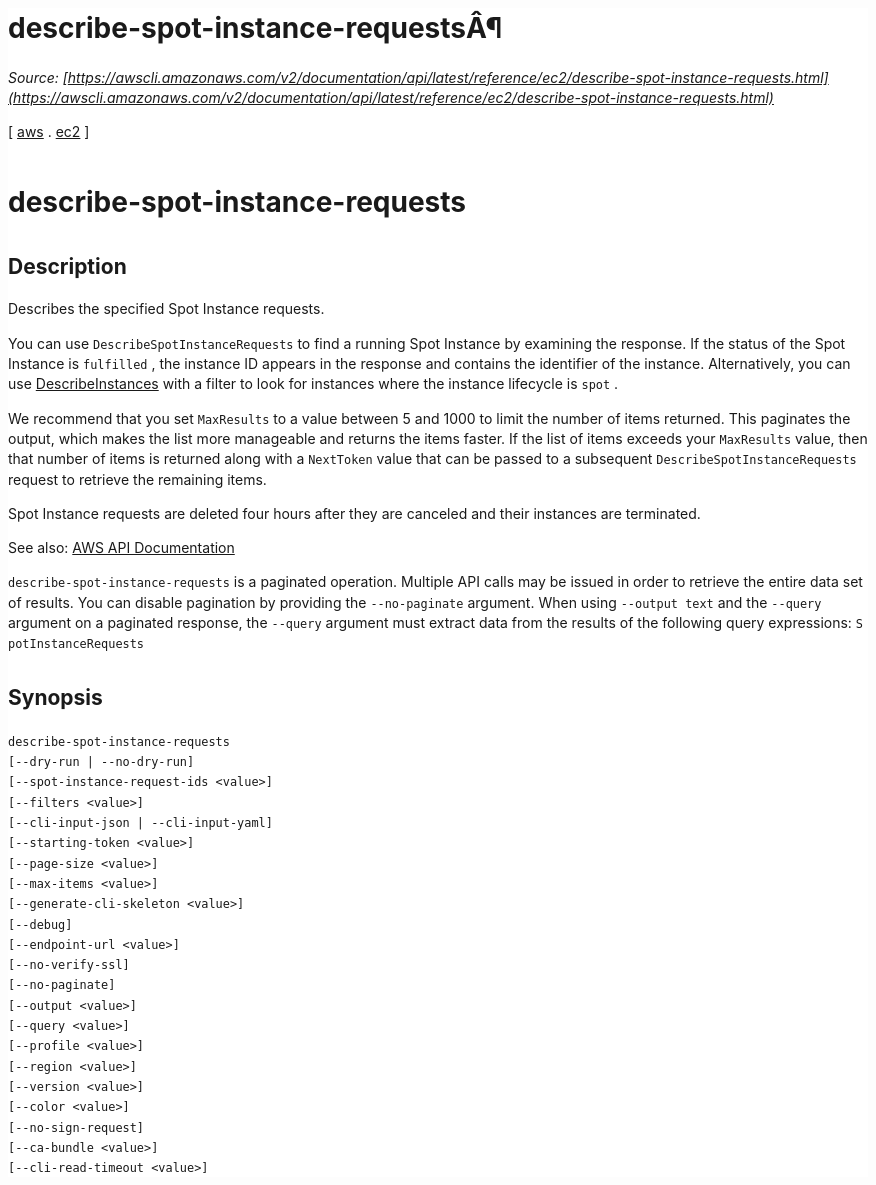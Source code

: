 # describe-spot-instance-requestsÂ¶

*Source: [https://awscli.amazonaws.com/v2/documentation/api/latest/reference/ec2/describe-spot-instance-requests.html](https://awscli.amazonaws.com/v2/documentation/api/latest/reference/ec2/describe-spot-instance-requests.html)*

[ [aws](https://awscli.amazonaws.com/v2/documentation/api/latest/reference/index.html#cli-aws) . [ec2](https://awscli.amazonaws.com/v2/documentation/api/latest/reference/ec2/index.html#cli-aws-ec2) ]

# describe-spot-instance-requests

## Description

Describes the specified Spot Instance requests.

You can use `DescribeSpotInstanceRequests` to find a running Spot Instance by examining the response. If the status of the Spot Instance is `fulfilled` , the instance ID appears in the response and contains the identifier of the instance. Alternatively, you can use [DescribeInstances](https://docs.aws.amazon.com/AWSEC2/latest/APIReference/API_DescribeInstances) with a filter to look for instances where the instance lifecycle is `spot` .

We recommend that you set `MaxResults` to a value between 5 and 1000 to limit the number of items returned. This paginates the output, which makes the list more manageable and returns the items faster. If the list of items exceeds your `MaxResults` value, then that number of items is returned along with a `NextToken` value that can be passed to a subsequent `DescribeSpotInstanceRequests` request to retrieve the remaining items.

Spot Instance requests are deleted four hours after they are canceled and their instances are terminated.

See also: [AWS API Documentation](https://docs.aws.amazon.com/goto/WebAPI/ec2-2016-11-15/DescribeSpotInstanceRequests)

`describe-spot-instance-requests` is a paginated operation. Multiple API calls may be issued in order to retrieve the entire data set of results. You can disable pagination by providing the `--no-paginate` argument.
When using `--output text` and the `--query` argument on a paginated response, the `--query` argument must extract data from the results of the following query expressions: `SpotInstanceRequests`

## Synopsis

```
describe-spot-instance-requests
[--dry-run | --no-dry-run]
[--spot-instance-request-ids <value>]
[--filters <value>]
[--cli-input-json | --cli-input-yaml]
[--starting-token <value>]
[--page-size <value>]
[--max-items <value>]
[--generate-cli-skeleton <value>]
[--debug]
[--endpoint-url <value>]
[--no-verify-ssl]
[--no-paginate]
[--output <value>]
[--query <value>]
[--profile <value>]
[--region <value>]
[--version <value>]
[--color <value>]
[--no-sign-request]
[--ca-bundle <value>]
[--cli-read-timeout <value>]
```